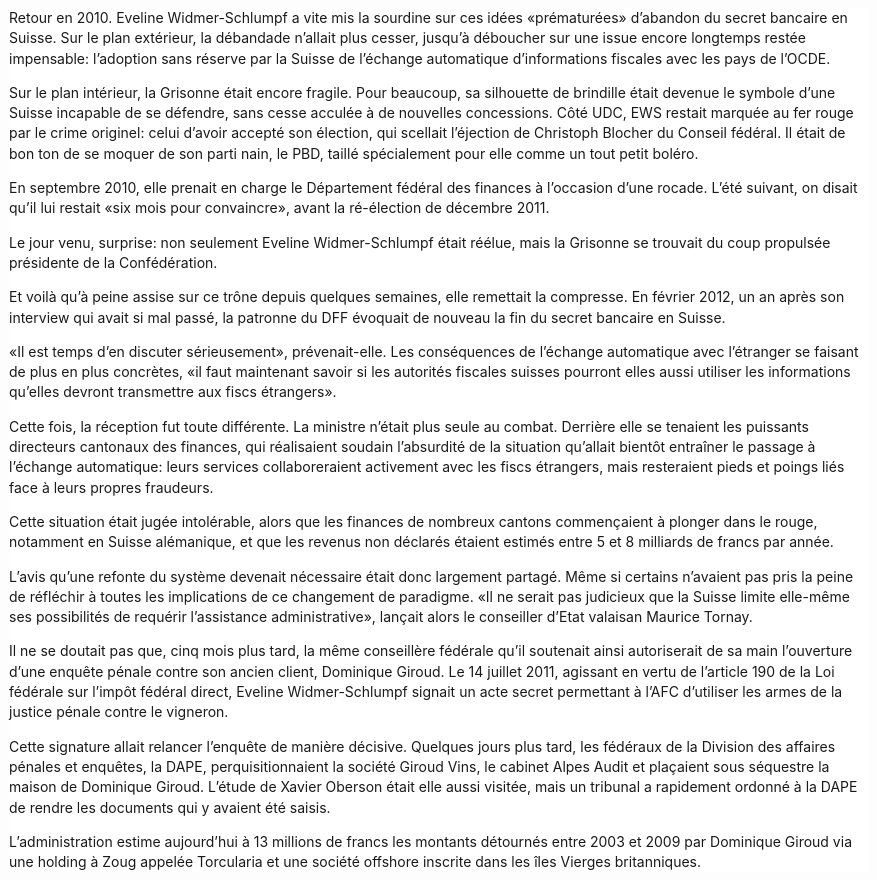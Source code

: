 Retour en 2010. Eveline Widmer-Schlumpf a vite mis la sourdine sur ces idées «prématurées» d’abandon du secret bancaire en Suisse. Sur le plan extérieur, la débandade n’allait plus cesser, jusqu’à déboucher sur une issue encore longtemps restée impensable: l’adoption sans réserve par la Suisse de l’échange automatique d’informations fiscales avec les pays de l’OCDE.

Sur le plan intérieur, la Grisonne était encore fragile. Pour beaucoup, sa silhouette de brindille était devenue le symbole d’une Suisse incapable de se défendre, sans cesse acculée à de nouvelles concessions. Côté UDC, EWS restait marquée au fer rouge par le crime originel: celui d’avoir accepté son élection, qui scellait l’éjection de Christoph Blocher du Conseil fédéral. Il était de bon ton de se moquer de son parti nain, le PBD, taillé spécialement pour elle comme un tout petit boléro.

En septembre 2010, elle prenait en charge le Département fédéral des finances à l’occasion d’une rocade. L’été suivant, on disait qu’il lui restait «six mois pour convaincre», avant la ré-élection de décembre 2011.

Le jour venu, surprise: non seulement Eveline Widmer-Schlumpf était réélue, mais la Grisonne se trouvait du coup propulsée présidente de la Confédération.

Et voilà qu’à peine assise sur ce trône depuis quelques semaines, elle remettait la compresse. En février 2012, un an après son interview qui avait si mal passé, la patronne du DFF évoquait de nouveau la fin du secret bancaire en Suisse.

«Il est temps d’en discuter sérieusement», prévenait-elle. Les conséquences de l’échange automatique avec l’étranger se faisant de plus en plus concrètes, «il faut maintenant savoir si les autorités fiscales suisses pourront elles aussi utiliser les informations qu’elles devront transmettre aux fiscs étrangers».

Cette fois, la réception fut toute différente. La ministre n’était plus seule au combat. Derrière elle se tenaient les puissants directeurs cantonaux des finances, qui réalisaient soudain l’absurdité de la situation qu’allait bientôt entraîner le passage à l’échange automatique: leurs services collaboreraient activement avec les fiscs étrangers, mais resteraient pieds et poings liés face à leurs propres fraudeurs.

Cette situation était jugée intolérable, alors que les finances de nombreux cantons commençaient à plonger dans le rouge, notamment en Suisse alémanique, et que les revenus non déclarés étaient estimés entre 5 et 8 milliards de francs par année.

L’avis qu’une refonte du système devenait nécessaire était donc largement partagé. Même si certains n’avaient pas pris la peine de réfléchir à toutes les implications de ce changement de paradigme. «Il ne serait pas judicieux que la Suisse limite elle-même ses possibilités de requérir l’assistance administrative», lançait alors le conseiller d’Etat valaisan Maurice Tornay.

Il ne se doutait pas que, cinq mois plus tard, la même conseillère fédérale qu’il soutenait ainsi autoriserait de sa main l’ouverture d’une enquête pénale contre son ancien client, Dominique Giroud. Le 14 juillet 2011, agissant en vertu de l’article 190 de la Loi fédérale sur l’impôt fédéral direct, Eveline Widmer-Schlumpf signait un acte secret permettant à l’AFC d’utiliser les armes de la justice pénale contre le vigneron.

Cette signature allait relancer l’enquête de manière décisive. Quelques jours plus tard, les fédéraux de la Division des affaires pénales et enquêtes, la DAPE, perquisitionnaient la société Giroud Vins, le cabinet Alpes Audit et plaçaient sous séquestre la maison de Dominique Giroud. L’étude de Xavier Oberson était elle aussi visitée, mais un tribunal a rapidement ordonné à la DAPE de rendre les documents qui y avaient été saisis.

L’administration estime aujourd’hui à 13 millions de francs les montants détournés entre 2003 et 2009 par Dominique Giroud via une holding à Zoug appelée Torcularia et une société offshore inscrite dans les îles Vierges britanniques.
